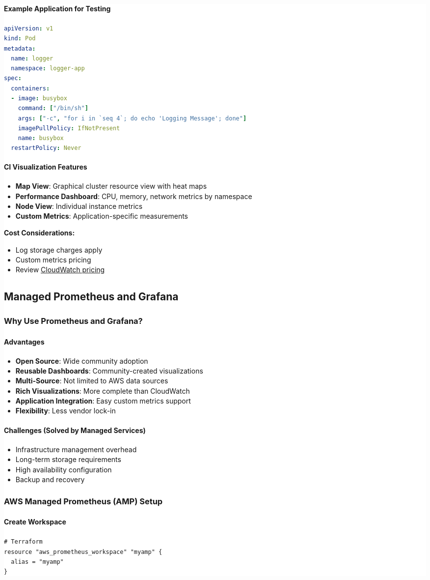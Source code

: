 #### Example Application for Testing
```yaml
apiVersion: v1
kind: Pod
metadata:
  name: logger
  namespace: logger-app
spec:
  containers:
  - image: busybox
    command: ["/bin/sh"]
    args: ["-c", "for i in `seq 4`; do echo 'Logging Message'; done"]
    imagePullPolicy: IfNotPresent
    name: busybox
  restartPolicy: Never
```

#### CI Visualization Features
- **Map View**: Graphical cluster resource view with heat maps
- **Performance Dashboard**: CPU, memory, network metrics by namespace
- **Node View**: Individual instance metrics
- **Custom Metrics**: Application-specific measurements

**Cost Considerations:**
- Log storage charges apply
- Custom metrics pricing
- Review [CloudWatch pricing](https://aws.amazon.com/cloudwatch/pricing/)

## Managed Prometheus and Grafana

### Why Use Prometheus and Grafana?

#### Advantages
- **Open Source**: Wide community adoption
- **Reusable Dashboards**: Community-created visualizations
- **Multi-Source**: Not limited to AWS data sources
- **Rich Visualizations**: More complete than CloudWatch
- **Application Integration**: Easy custom metrics support
- **Flexibility**: Less vendor lock-in

#### Challenges (Solved by Managed Services)
- Infrastructure management overhead
- Long-term storage requirements
- High availability configuration
- Backup and recovery

### AWS Managed Prometheus (AMP) Setup

#### Create Workspace
```hcl
# Terraform
resource "aws_prometheus_workspace" "myamp" {
  alias = "myamp"
}
```
